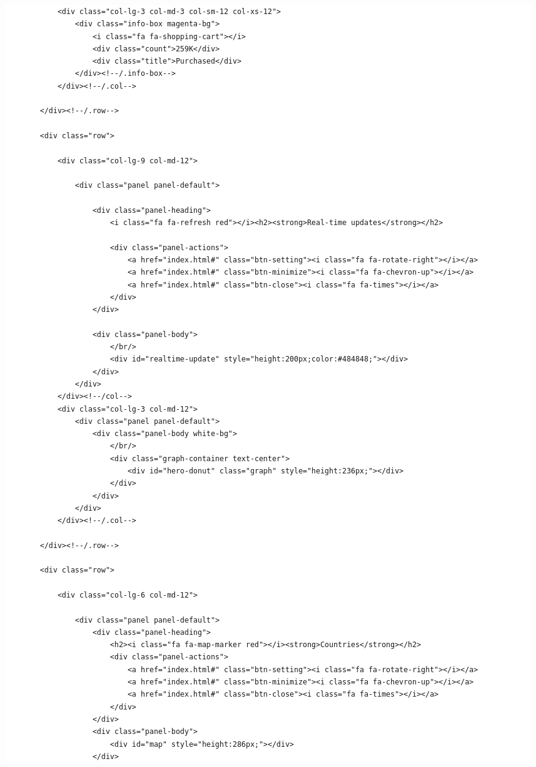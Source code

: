 				<div class="col-lg-3 col-md-3 col-sm-12 col-xs-12">
					<div class="info-box magenta-bg">
						<i class="fa fa-shopping-cart"></i>
						<div class="count">259K</div>
						<div class="title">Purchased</div>						
					</div><!--/.info-box-->			
				</div><!--/.col-->		
				
			</div><!--/.row-->
			
			<div class="row">
				
				<div class="col-lg-9 col-md-12">
					
					<div class="panel panel-default">
						
						<div class="panel-heading">
							<i class="fa fa-refresh red"></i><h2><strong>Real-time updates</strong></h2>
							
							<div class="panel-actions">
								<a href="index.html#" class="btn-setting"><i class="fa fa-rotate-right"></i></a>
								<a href="index.html#" class="btn-minimize"><i class="fa fa-chevron-up"></i></a>
								<a href="index.html#" class="btn-close"><i class="fa fa-times"></i></a>
							</div>					
						</div>
						
						<div class="panel-body">						
							</br/>							
							<div id="realtime-update" style="height:200px;color:#484848;"></div>
						</div>						
					</div>						
				</div><!--/col-->				
				<div class="col-lg-3 col-md-12">
					<div class="panel panel-default">					
						<div class="panel-body white-bg">						
							</br/>
							<div class="graph-container text-center">
								<div id="hero-donut" class="graph" style="height:236px;"></div>
							</div>	
						</div>
					</div>		
				</div><!--/.col-->		
				
			</div><!--/.row-->	

			<div class="row">	

				<div class="col-lg-6 col-md-12">
					
					<div class="panel panel-default">
						<div class="panel-heading">
							<h2><i class="fa fa-map-marker red"></i><strong>Countries</strong></h2>
							<div class="panel-actions">
								<a href="index.html#" class="btn-setting"><i class="fa fa-rotate-right"></i></a>
								<a href="index.html#" class="btn-minimize"><i class="fa fa-chevron-up"></i></a>
								<a href="index.html#" class="btn-close"><i class="fa fa-times"></i></a>
							</div>	
						</div>
						<div class="panel-body">
							<div id="map" style="height:286px;"></div>	
						</div>
	